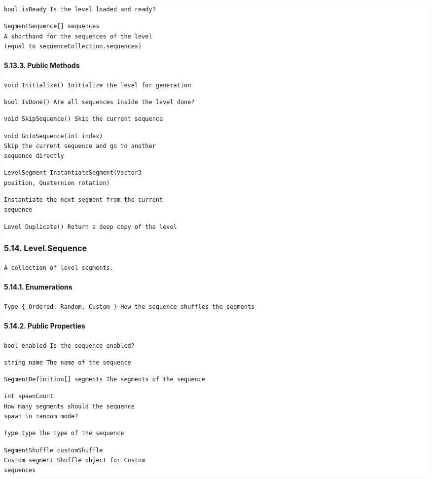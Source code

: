 ```
bool isReady Is the level loaded and ready?
```
```
SegmentSequence[] sequences
A shorthand for the sequences of the level
(equal to sequenceCollection.sequences)
```
#### 5.13.3. Public Methods

```
void Initialize() Initialize the level for generation
```
```
bool IsDone() Are all sequences inside the level done?
```
```
void SkipSequence() Skip the current sequence
```
```
void GoToSequence(int index)
Skip the current sequence and go to another
sequence directly
```
```
LevelSegment InstantiateSegment(Vector3
position, Quaternion rotation)
```
```
Instantiate the next segment from the current
sequence
```
```
Level Duplicate() Return a deep copy of the level
```
### 5.14. Level.Sequence

```
A collection of level segments.
```

#### 5.14.1. Enumerations

```
Type { Ordered, Random, Custom } How the sequence shuffles the segments
```
#### 5.14.2. Public Properties

```
bool enabled Is the sequence enabled?
```
```
string name The name of the sequence
```
```
SegmentDefinition[] segments The segments of the sequence
```
```
int spawnCount
How many segments should the sequence
spawn in random mode?
```
```
Type type The type of the sequence
```
```
SegmentShuffle customShuffle
Custom segment Shuffle object for Custom
sequences
```
```
```